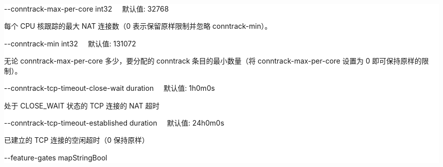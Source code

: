 <tr>
<td colspan="2">

--conntrack-max-per-core int32&nbsp;&nbsp;&nbsp;&nbsp;&nbsp;默认值: 32768
</td>
</tr>
<tr>
<td></td><td style="line-height: 130%; word-wrap: break-word;">

每个 CPU 核跟踪的最大 NAT 连接数（0 表示保留原样限制并忽略 conntrack-min）。
</td>
</tr>

<tr>
<td colspan="2">

--conntrack-min int32&nbsp;&nbsp;&nbsp;&nbsp;&nbsp;默认值: 131072
</td>
</tr>
<tr>
<td></td><td style="line-height: 130%; word-wrap: break-word;">

无论 conntrack-max-per-core 多少，要分配的 conntrack 条目的最小数量（将 conntrack-max-per-core 设置为 0 即可保持原样的限制）。
</td>
</tr>

<tr>
<td colspan="2">

--conntrack-tcp-timeout-close-wait duration&nbsp;&nbsp;&nbsp;&nbsp;&nbsp;默认值: 1h0m0s
</td>
</tr>
<tr>
<td></td><td style="line-height: 130%; word-wrap: break-word;">

处于 CLOSE_WAIT 状态的 TCP 连接的 NAT 超时
</td>
</tr>

<tr>
<td colspan="2">

--conntrack-tcp-timeout-established duration&nbsp;&nbsp;&nbsp;&nbsp;&nbsp;默认值: 24h0m0s
</td>
</tr>
<tr>
<td></td><td style="line-height: 130%; word-wrap: break-word;">

已建立的 TCP 连接的空闲超时（0 保持原样）
</td>
</tr>

<tr>
<td colspan="2">--feature-gates mapStringBool</td>
</tr>
<tr>
<td></td><td style="line-height: 130%; word-wrap: break-word;">
